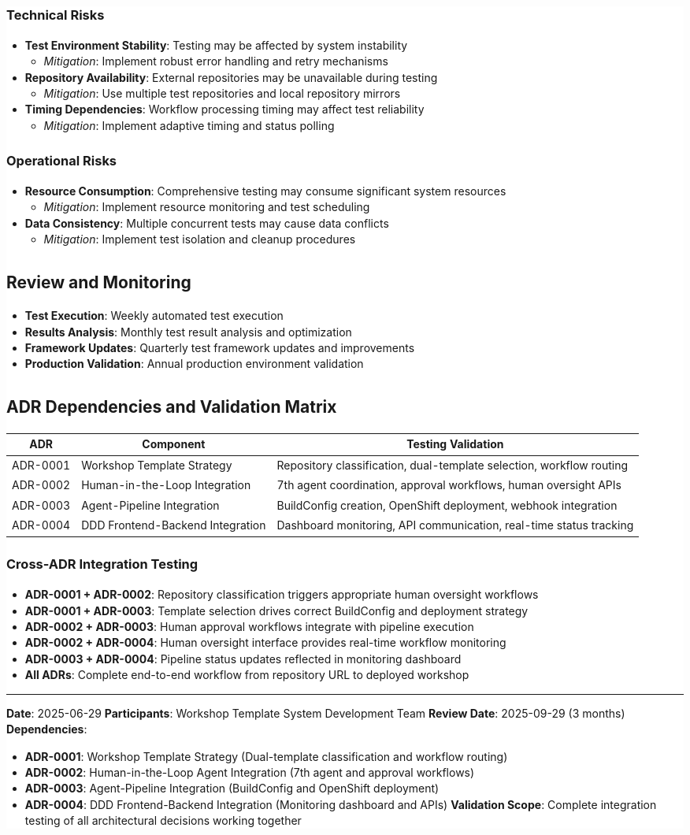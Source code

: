 ### Technical Risks
- **Test Environment Stability**: Testing may be affected by system instability
  - *Mitigation*: Implement robust error handling and retry mechanisms
- **Repository Availability**: External repositories may be unavailable during testing
  - *Mitigation*: Use multiple test repositories and local repository mirrors
- **Timing Dependencies**: Workflow processing timing may affect test reliability
  - *Mitigation*: Implement adaptive timing and status polling

### Operational Risks
- **Resource Consumption**: Comprehensive testing may consume significant system resources
  - *Mitigation*: Implement resource monitoring and test scheduling
- **Data Consistency**: Multiple concurrent tests may cause data conflicts
  - *Mitigation*: Implement test isolation and cleanup procedures

## Review and Monitoring

- **Test Execution**: Weekly automated test execution
- **Results Analysis**: Monthly test result analysis and optimization
- **Framework Updates**: Quarterly test framework updates and improvements
- **Production Validation**: Annual production environment validation

## ADR Dependencies and Validation Matrix

| ADR | Component | Testing Validation |
|-----|-----------|-------------------|
| ADR-0001 | Workshop Template Strategy | Repository classification, dual-template selection, workflow routing |
| ADR-0002 | Human-in-the-Loop Integration | 7th agent coordination, approval workflows, human oversight APIs |
| ADR-0003 | Agent-Pipeline Integration | BuildConfig creation, OpenShift deployment, webhook integration |
| ADR-0004 | DDD Frontend-Backend Integration | Dashboard monitoring, API communication, real-time status tracking |

### Cross-ADR Integration Testing
- **ADR-0001 + ADR-0002**: Repository classification triggers appropriate human oversight workflows
- **ADR-0001 + ADR-0003**: Template selection drives correct BuildConfig and deployment strategy
- **ADR-0002 + ADR-0003**: Human approval workflows integrate with pipeline execution
- **ADR-0002 + ADR-0004**: Human oversight interface provides real-time workflow monitoring
- **ADR-0003 + ADR-0004**: Pipeline status updates reflected in monitoring dashboard
- **All ADRs**: Complete end-to-end workflow from repository URL to deployed workshop

---

**Date**: 2025-06-29
**Participants**: Workshop Template System Development Team
**Review Date**: 2025-09-29 (3 months)
**Dependencies**:
- **ADR-0001**: Workshop Template Strategy (Dual-template classification and workflow routing)
- **ADR-0002**: Human-in-the-Loop Agent Integration (7th agent and approval workflows)
- **ADR-0003**: Agent-Pipeline Integration (BuildConfig and OpenShift deployment)
- **ADR-0004**: DDD Frontend-Backend Integration (Monitoring dashboard and APIs)
**Validation Scope**: Complete integration testing of all architectural decisions working together
